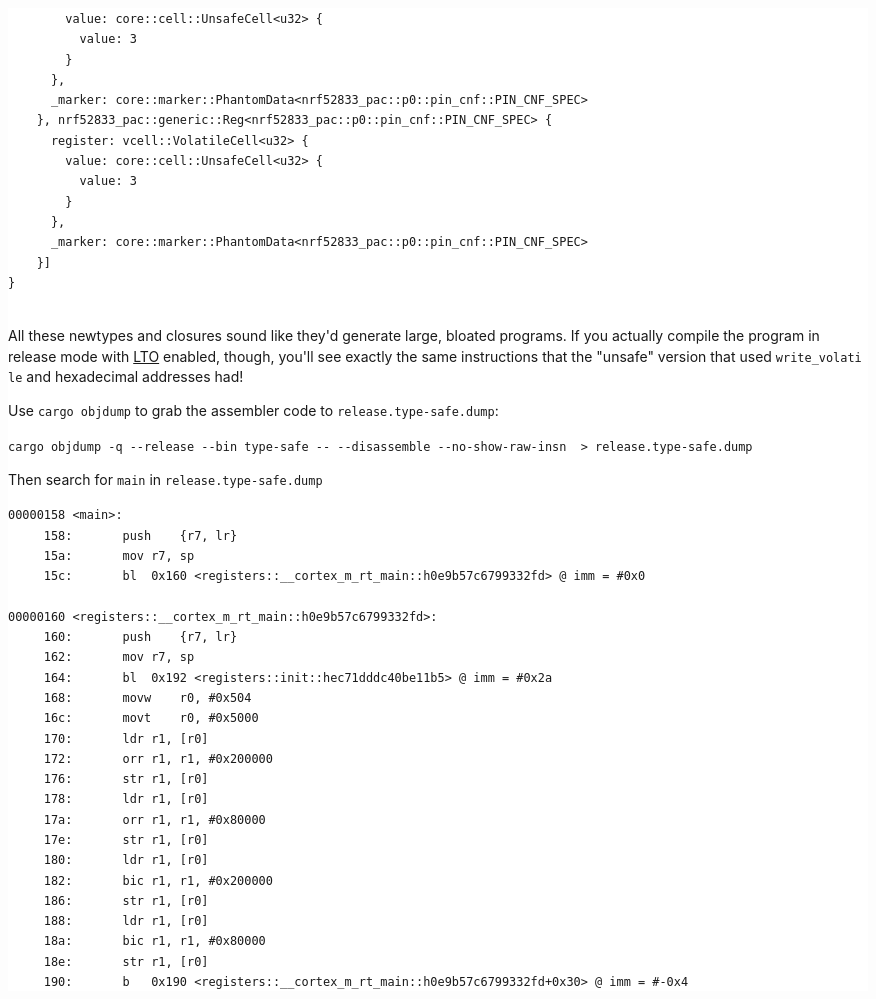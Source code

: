 ```
        value: core::cell::UnsafeCell<u32> {
          value: 3
        }
      },
      _marker: core::marker::PhantomData<nrf52833_pac::p0::pin_cnf::PIN_CNF_SPEC>
    }, nrf52833_pac::generic::Reg<nrf52833_pac::p0::pin_cnf::PIN_CNF_SPEC> {
      register: vcell::VolatileCell<u32> {
        value: core::cell::UnsafeCell<u32> {
          value: 3
        }
      },
      _marker: core::marker::PhantomData<nrf52833_pac::p0::pin_cnf::PIN_CNF_SPEC>
    }]
}


```

All these newtypes and closures sound like they'd generate large, bloated programs. If you actually
compile the program in release mode with [LTO] enabled, though, you'll see exactly the same
instructions that the "unsafe" version that used `write_volatile` and hexadecimal addresses had!

[LTO]: https://en.wikipedia.org/wiki/Interprocedural_optimization

Use `cargo objdump` to grab the assembler code to `release.type-safe.dump`:
``` console
cargo objdump -q --release --bin type-safe -- --disassemble --no-show-raw-insn  > release.type-safe.dump
```

Then search for `main` in `release.type-safe.dump`
```
00000158 <main>:
     158:      	push	{r7, lr}
     15a:      	mov	r7, sp
     15c:      	bl	0x160 <registers::__cortex_m_rt_main::h0e9b57c6799332fd> @ imm = #0x0

00000160 <registers::__cortex_m_rt_main::h0e9b57c6799332fd>:
     160:      	push	{r7, lr}
     162:      	mov	r7, sp
     164:      	bl	0x192 <registers::init::hec71dddc40be11b5> @ imm = #0x2a
     168:      	movw	r0, #0x504
     16c:      	movt	r0, #0x5000
     170:      	ldr	r1, [r0]
     172:      	orr	r1, r1, #0x200000
     176:      	str	r1, [r0]
     178:      	ldr	r1, [r0]
     17a:      	orr	r1, r1, #0x80000
     17e:      	str	r1, [r0]
     180:      	ldr	r1, [r0]
     182:      	bic	r1, r1, #0x200000
     186:      	str	r1, [r0]
     188:      	ldr	r1, [r0]
     18a:      	bic	r1, r1, #0x80000
     18e:      	str	r1, [r0]
     190:      	b	0x190 <registers::__cortex_m_rt_main::h0e9b57c6799332fd+0x30> @ imm = #-0x4
```


[`write`]: https://docs.rs/svd2rust/latest/svd2rust/#write
[`read`]: https://docs.rs/svd2rust/latest/svd2rust/#read
[`modify`]: https://docs.rs/svd2rust/latest/svd2rust/#modify
[svd2rust]: https://crates.io/crates/svd2rust